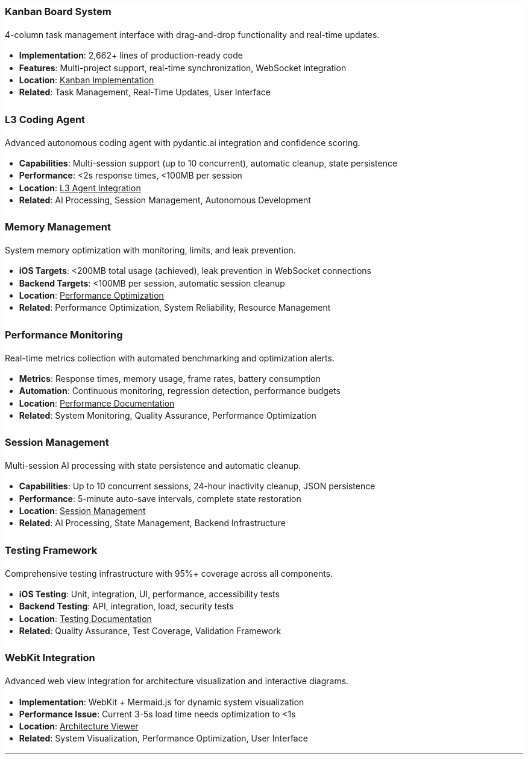 ### **Kanban Board System**
4-column task management interface with drag-and-drop functionality and real-time updates.
- **Implementation**: 2,662+ lines of production-ready code
- **Features**: Multi-project support, real-time synchronization, WebSocket integration
- **Location**: [Kanban Implementation](./docs/organized/agents/KAPPA/)
- **Related**: Task Management, Real-Time Updates, User Interface

### **L3 Coding Agent**
Advanced autonomous coding agent with pydantic.ai integration and confidence scoring.
- **Capabilities**: Multi-session support (up to 10 concurrent), automatic cleanup, state persistence
- **Performance**: <2s response times, <100MB per session
- **Location**: [L3 Agent Integration](./docs/organized/backend/L3_AGENT_INTEGRATION.md)
- **Related**: AI Processing, Session Management, Autonomous Development

### **Memory Management**
System memory optimization with monitoring, limits, and leak prevention.
- **iOS Targets**: <200MB total usage (achieved), leak prevention in WebSocket connections
- **Backend Targets**: <100MB per session, automatic session cleanup
- **Location**: [Performance Optimization](./docs/organized/ios/PERFORMANCE_OPTIMIZATION_SUMMARY.md)
- **Related**: Performance Optimization, System Reliability, Resource Management

### **Performance Monitoring**
Real-time metrics collection with automated benchmarking and optimization alerts.
- **Metrics**: Response times, memory usage, frame rates, battery consumption
- **Automation**: Continuous monitoring, regression detection, performance budgets
- **Location**: [Performance Documentation](./docs/organized/ios/)
- **Related**: System Monitoring, Quality Assurance, Performance Optimization

### **Session Management**
Multi-session AI processing with state persistence and automatic cleanup.
- **Capabilities**: Up to 10 concurrent sessions, 24-hour inactivity cleanup, JSON persistence
- **Performance**: 5-minute auto-save intervals, complete state restoration
- **Location**: [Session Management](./docs/organized/backend/)
- **Related**: AI Processing, State Management, Backend Infrastructure

### **Testing Framework**
Comprehensive testing infrastructure with 95%+ coverage across all components.
- **iOS Testing**: Unit, integration, UI, performance, accessibility tests
- **Backend Testing**: API, integration, load, security tests
- **Location**: [Testing Documentation](./docs/organized/)
- **Related**: Quality Assurance, Test Coverage, Validation Framework

### **WebKit Integration**
Advanced web view integration for architecture visualization and interactive diagrams.
- **Implementation**: WebKit + Mermaid.js for dynamic system visualization
- **Performance Issue**: Current 3-5s load time needs optimization to <1s
- **Location**: [Architecture Viewer](./docs/organized/agents/GAMMA/)
- **Related**: System Visualization, Performance Optimization, User Interface

---